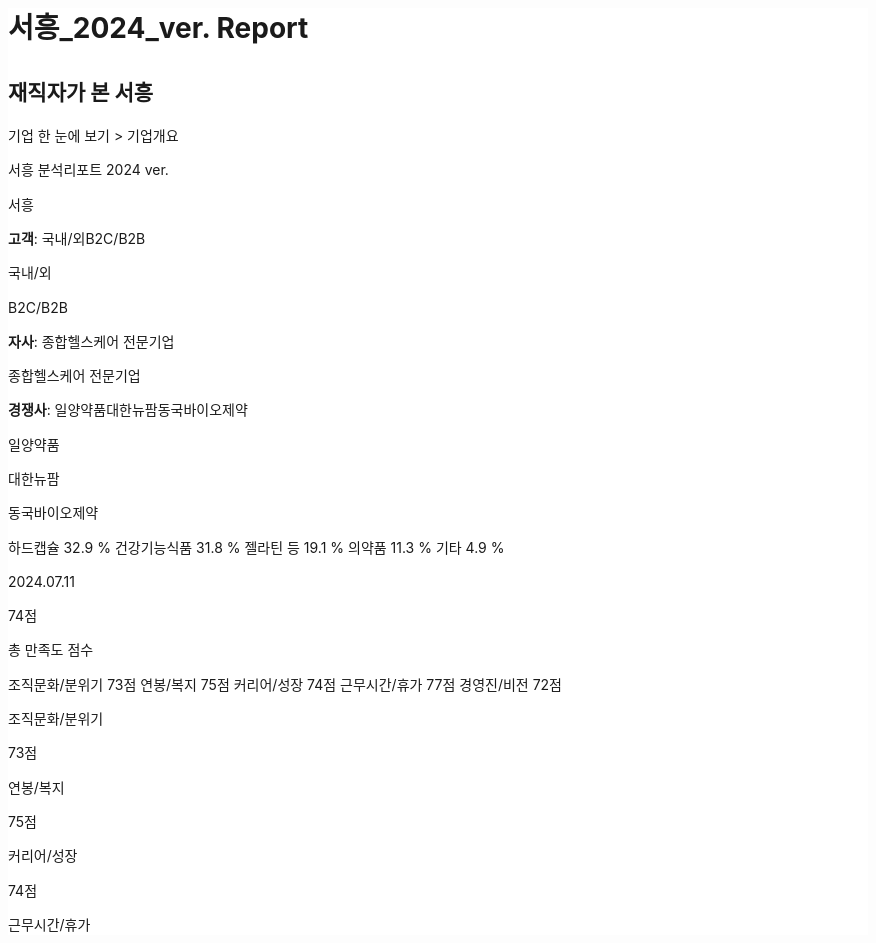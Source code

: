 # 서흥_2024_ver. Report

## 재직자가 본 서흥

기업 한 눈에 보기 > 기업개요

서흥 분석리포트 2024 ver.

서흥

**고객**: 국내/외B2C/B2B

국내/외

B2C/B2B

**자사**: 종합헬스케어 전문기업

종합헬스케어 전문기업

**경쟁사**: 일양약품대한뉴팜동국바이오제약

일양약품

대한뉴팜

동국바이오제약

하드캡슐 32.9 %
건강기능식품 31.8 %
젤라틴 등 19.1 %
의약품 11.3 %
기타 4.9 %

2024.07.11

74점

총 만족도 점수

조직문화/분위기 73점
연봉/복지 75점
커리어/성장 74점
근무시간/휴가 77점
경영진/비전 72점

조직문화/분위기

73점

연봉/복지

75점

커리어/성장

74점

근무시간/휴가
